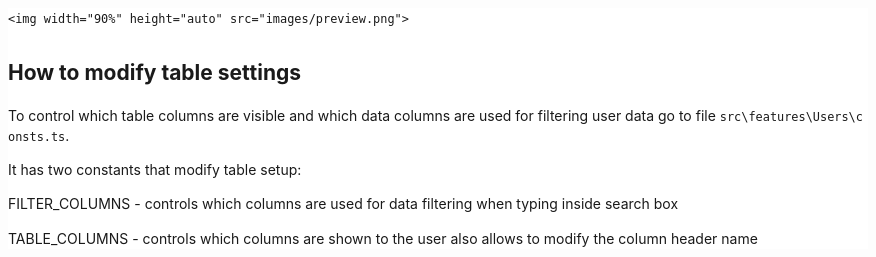 	<img width="90%" height="auto" src="images/preview.png">
</p>

## How to modify table settings

To control which table columns are visible and which data columns are used for filtering user data go to file `src\features\Users\consts.ts`.

It has two constants that modify table setup:

FILTER_COLUMNS - controls which columns are used for data filtering when typing inside search box

TABLE_COLUMNS - controls which columns are shown to the user also allows to modify the column header name

